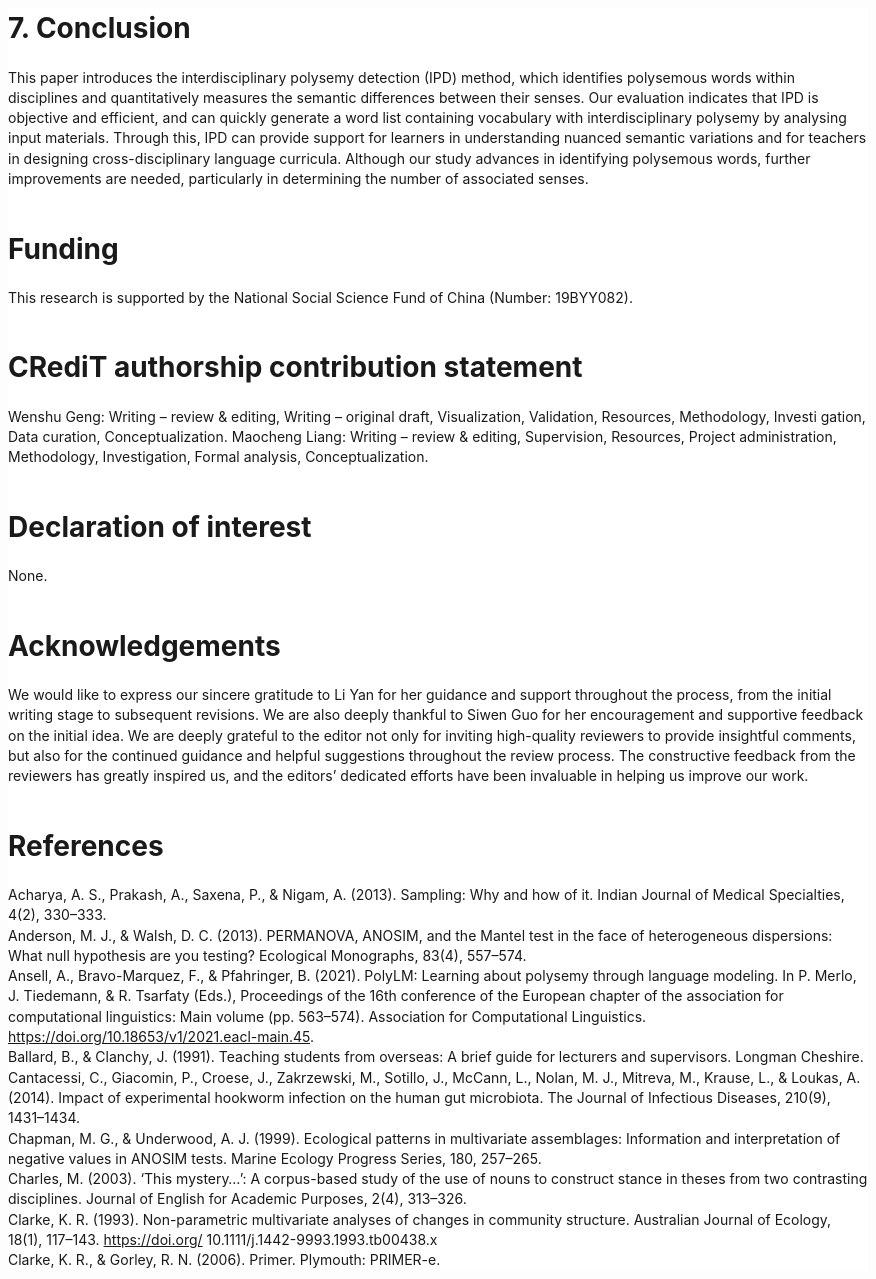 # 7. Conclusion

This paper introduces the interdisciplinary polysemy detection (IPD) method, which identifies polysemous words within disciplines and quantitatively measures the semantic differences between their senses. Our evaluation indicates that IPD is objective and efficient, and can quickly generate a word list containing vocabulary with interdisciplinary polysemy by analysing input materials. Through this, IPD can provide support for learners in understanding nuanced semantic variations and for teachers in designing cross-disciplinary language curricula. Although our study advances in identifying polysemous words, further improvements are needed, particularly in determining the number of associated senses.

# Funding

This research is supported by the National Social Science Fund of China (Number: 19BYY082).

# CRediT authorship contribution statement

Wenshu Geng: Writing – review & editing, Writing – original draft, Visualization, Validation, Resources, Methodology, Investi gation, Data curation, Conceptualization. Maocheng Liang: Writing – review & editing, Supervision, Resources, Project administration, Methodology, Investigation, Formal analysis, Conceptualization.

# Declaration of interest

None.

# Acknowledgements

We would like to express our sincere gratitude to Li Yan for her guidance and support throughout the process, from the initial writing stage to subsequent revisions. We are also deeply thankful to Siwen Guo for her encouragement and supportive feedback on the initial idea. We are deeply grateful to the editor not only for inviting high-quality reviewers to provide insightful comments, but also for the continued guidance and helpful suggestions throughout the review process. The constructive feedback from the reviewers has greatly inspired us, and the editors’ dedicated efforts have been invaluable in helping us improve our work.

# References

Acharya, A. S., Prakash, A., Saxena, P., & Nigam, A. (2013). Sampling: Why and how of it. Indian Journal of Medical Specialties, 4(2), 330–333.   
Anderson, M. J., & Walsh, D. C. (2013). PERMANOVA, ANOSIM, and the Mantel test in the face of heterogeneous dispersions: What null hypothesis are you testing? Ecological Monographs, 83(4), 557–574.   
Ansell, A., Bravo-Marquez, F., & Pfahringer, B. (2021). PolyLM: Learning about polysemy through language modeling. In P. Merlo, J. Tiedemann, & R. Tsarfaty (Eds.), Proceedings of the 16th conference of the European chapter of the association for computational linguistics: Main volume (pp. 563–574). Association for Computational Linguistics. https://doi.org/10.18653/v1/2021.eacl-main.45.   
Ballard, B., & Clanchy, J. (1991). Teaching students from overseas: A brief guide for lecturers and supervisors. Longman Cheshire.   
Cantacessi, C., Giacomin, P., Croese, J., Zakrzewski, M., Sotillo, J., McCann, L., Nolan, M. J., Mitreva, M., Krause, L., & Loukas, A. (2014). Impact of experimental hookworm infection on the human gut microbiota. The Journal of Infectious Diseases, 210(9), 1431–1434.   
Chapman, M. G., & Underwood, A. J. (1999). Ecological patterns in multivariate assemblages: Information and interpretation of negative values in ANOSIM tests. Marine Ecology Progress Series, 180, 257–265.   
Charles, M. (2003). ‘This mystery…’: A corpus-based study of the use of nouns to construct stance in theses from two contrasting disciplines. Journal of English for Academic Purposes, 2(4), 313–326.   
Clarke, K. R. (1993). Non-parametric multivariate analyses of changes in community structure. Australian Journal of Ecology, 18(1), 117–143. https://doi.org/ 10.1111/j.1442-9993.1993.tb00438.x   
Clarke, K. R., & Gorley, R. N. (2006). Primer. Plymouth: PRIMER-e.   
